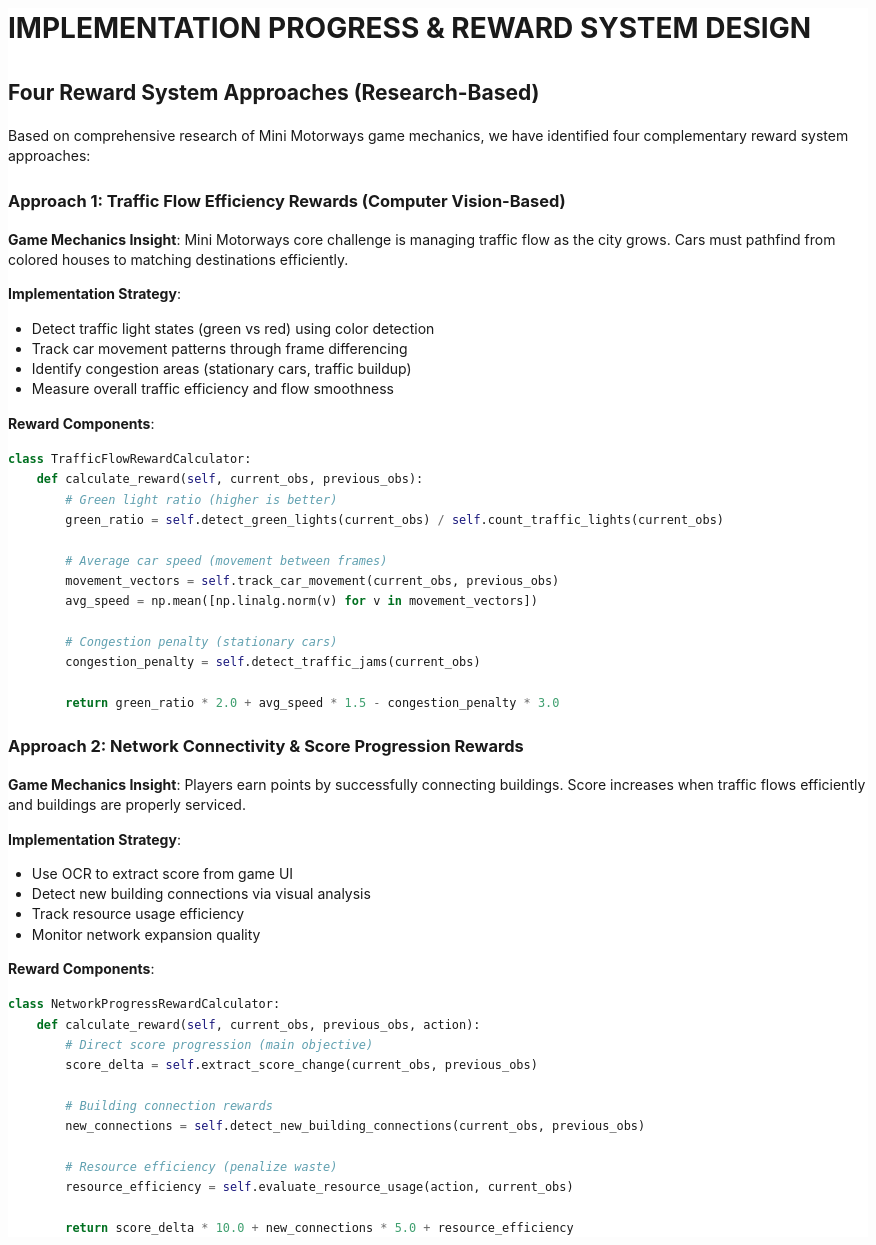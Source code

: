 # IMPLEMENTATION PROGRESS & REWARD SYSTEM DESIGN

## Four Reward System Approaches (Research-Based)

Based on comprehensive research of Mini Motorways game mechanics, we have identified four complementary reward system approaches:

### Approach 1: Traffic Flow Efficiency Rewards (Computer Vision-Based)
**Game Mechanics Insight**: Mini Motorways core challenge is managing traffic flow as the city grows. Cars must pathfind from colored houses to matching destinations efficiently.

**Implementation Strategy**:
- Detect traffic light states (green vs red) using color detection
- Track car movement patterns through frame differencing
- Identify congestion areas (stationary cars, traffic buildup)
- Measure overall traffic efficiency and flow smoothness

**Reward Components**:
```python
class TrafficFlowRewardCalculator:
    def calculate_reward(self, current_obs, previous_obs):
        # Green light ratio (higher is better)
        green_ratio = self.detect_green_lights(current_obs) / self.count_traffic_lights(current_obs)
        
        # Average car speed (movement between frames)
        movement_vectors = self.track_car_movement(current_obs, previous_obs)
        avg_speed = np.mean([np.linalg.norm(v) for v in movement_vectors])
        
        # Congestion penalty (stationary cars)
        congestion_penalty = self.detect_traffic_jams(current_obs)
        
        return green_ratio * 2.0 + avg_speed * 1.5 - congestion_penalty * 3.0
```

### Approach 2: Network Connectivity & Score Progression Rewards
**Game Mechanics Insight**: Players earn points by successfully connecting buildings. Score increases when traffic flows efficiently and buildings are properly serviced.

**Implementation Strategy**:
- Use OCR to extract score from game UI
- Detect new building connections via visual analysis
- Track resource usage efficiency
- Monitor network expansion quality

**Reward Components**:
```python
class NetworkProgressRewardCalculator:
    def calculate_reward(self, current_obs, previous_obs, action):
        # Direct score progression (main objective)
        score_delta = self.extract_score_change(current_obs, previous_obs)
        
        # Building connection rewards
        new_connections = self.detect_new_building_connections(current_obs, previous_obs)
        
        # Resource efficiency (penalize waste)
        resource_efficiency = self.evaluate_resource_usage(action, current_obs)
        
        return score_delta * 10.0 + new_connections * 5.0 + resource_efficiency
```

